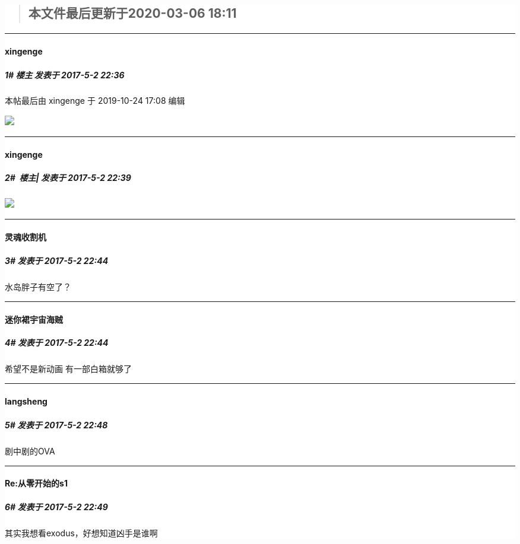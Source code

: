 > ## **本文件最后更新于2020-03-06 18:11** 


-----

####  xingenge  
##### 1#       楼主       发表于 2017-5-2 22:36


 本帖最后由 xingenge 于 2019-10-24 17:08 编辑 

<img src="http://wx2.sinaimg.cn/large/0068TvVBgy1g4lk4a1ekxj30or0z7zmu.jpg" referrerpolicy="no-referrer">


-----

####  xingenge  
##### 2#         楼主| 发表于 2017-5-2 22:39


<img src="http://wx4.sinaimg.cn/large/740ca5e5gy1ff7e9wz9kjj20kh0g1gom.jpg" referrerpolicy="no-referrer">


-----

####  灵魂收割机  
##### 3#       发表于 2017-5-2 22:44


水岛胖子有空了？


-----

####  迷你裙宇宙海贼  
##### 4#       发表于 2017-5-2 22:44


希望不是新动画 有一部白箱就够了


-----

####  langsheng  
##### 5#       发表于 2017-5-2 22:48


剧中剧的OVA


-----

####  Re:从零开始的s1  
##### 6#       发表于 2017-5-2 22:49


其实我想看exodus，好想知道凶手是谁啊

